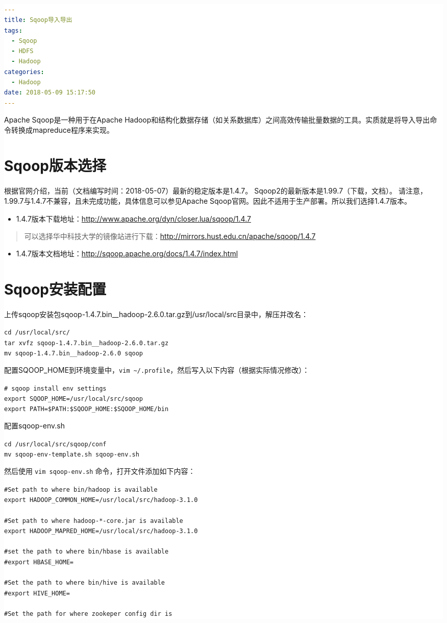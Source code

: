 ```yaml
---
title: Sqoop导入导出
tags:
  - Sqoop
  - HDFS
  - Hadoop
categories:
  - Hadoop
date: 2018-05-09 15:17:50
---
```



Apache Sqoop是一种用于在Apache Hadoop和结构化数据存储（如关系数据库）之间高效传输批量数据的工具。实质就是将导入导出命令转换成mapreduce程序来实现。

# Sqoop版本选择

根据官网介绍，当前（文档编写时间：2018-05-07）最新的稳定版本是1.4.7。 Sqoop2的最新版本是1.99.7（下载，文档）。 请注意，1.99.7与1.4.7不兼容，且未完成功能，具体信息可以参见Apache Sqoop官网。因此不适用于生产部署。所以我们选择1.4.7版本。

- 1.4.7版本下载地址：http://www.apache.org/dyn/closer.lua/sqoop/1.4.7

> 可以选择华中科技大学的镜像站进行下载：http://mirrors.hust.edu.cn/apache/sqoop/1.4.7

- 1.4.7版本文档地址：http://sqoop.apache.org/docs/1.4.7/index.html



# Sqoop安装配置

上传sqoop安装包sqoop-1.4.7.bin__hadoop-2.6.0.tar.gz到/usr/local/src目录中，解压并改名：

```shell
cd /usr/local/src/
tar xvfz sqoop-1.4.7.bin__hadoop-2.6.0.tar.gz
mv sqoop-1.4.7.bin__hadoop-2.6.0 sqoop
```

配置SQOOP_HOME到环境变量中，`vim ~/.profile`，然后写入以下内容（根据实际情况修改）：

```shell
# sqoop install env settings
export SQOOP_HOME=/usr/local/src/sqoop
export PATH=$PATH:$SQOOP_HOME:$SQOOP_HOME/bin
```

配置sqoop-env.sh

```shell
cd /usr/local/src/sqoop/conf
mv sqoop-env-template.sh sqoop-env.sh
```

然后使用 `vim sqoop-env.sh` 命令，打开文件添加如下内容：

```shell
#Set path to where bin/hadoop is available
export HADOOP_COMMON_HOME=/usr/local/src/hadoop-3.1.0

#Set path to where hadoop-*-core.jar is available
export HADOOP_MAPRED_HOME=/usr/local/src/hadoop-3.1.0

#set the path to where bin/hbase is available
#export HBASE_HOME=

#Set the path to where bin/hive is available
#export HIVE_HOME=

#Set the path for where zookeper config dir is
```